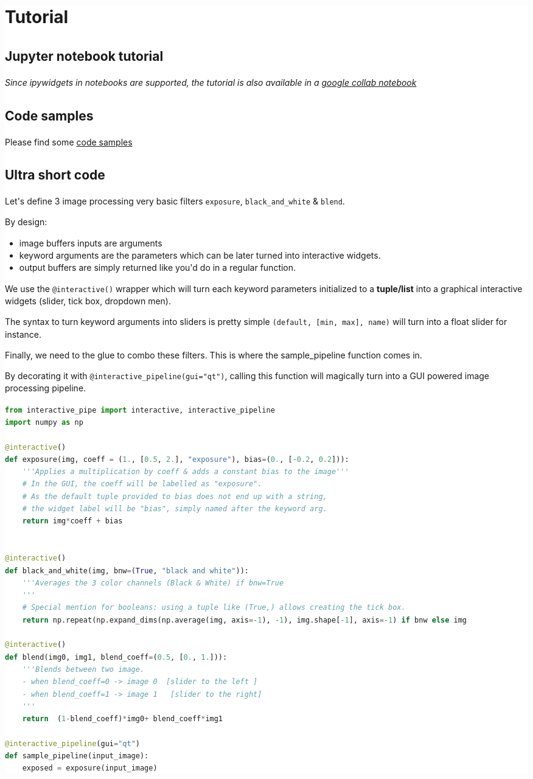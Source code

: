 # Tutorial


## Jupyter notebook tutorial
*Since ipywidgets in notebooks are supported, the tutorial is also available in a [google collab notebook](https://colab.research.google.com/drive/1PZn8P_5TABVCugT3IcLespvZG-gxnFbO?usp=sharing)*

## Code samples
Please find some [code samples](/samples)


## Ultra short code
Let's define 3 image processing very basic filters `exposure`, `black_and_white` & `blend`.

By design:
- image buffers inputs are arguments
- keyword arguments are the parameters which can be later turned into interactive widgets.
- output buffers are simply returned like you'd do in a regular function.

We use the `@interactive()` wrapper which will turn each keyword parameters initialized to a **tuple/list** into a graphical interactive widgets (slider, tick box, dropdown men). 

The syntax to turn keyword arguments into sliders is pretty simple `(default, [min, max], name)` will turn into a float slider for instance.

Finally, we need to the glue to combo these filters. This is where the sample_pipeline function comes in.

By decorating it with `@interactive_pipeline(gui="qt")`, calling this function will magically turn into a GUI powered image processing pipeline.


```python
from interactive_pipe import interactive, interactive_pipeline
import numpy as np

@interactive()
def exposure(img, coeff = (1., [0.5, 2.], "exposure"), bias=(0., [-0.2, 0.2])):
    '''Applies a multiplication by coeff & adds a constant bias to the image'''
    # In the GUI, the coeff will be labelled as "exposure". 
    # As the default tuple provided to bias does not end up with a string, 
    # the widget label will be "bias", simply named after the keyword arg. 
    return img*coeff + bias


@interactive()
def black_and_white(img, bnw=(True, "black and white")):
    '''Averages the 3 color channels (Black & White) if bnw=True
    '''
    # Special mention for booleans: using a tuple like (True,) allows creating the tick box.
    return np.repeat(np.expand_dims(np.average(img, axis=-1), -1), img.shape[-1], axis=-1) if bnw else img

@interactive()
def blend(img0, img1, blend_coeff=(0.5, [0., 1.])):
    '''Blends between two image. 
    - when blend_coeff=0 -> image 0  [slider to the left ] 
    - when blend_coeff=1 -> image 1   [slider to the right] 
    '''
    return  (1-blend_coeff)*img0+ blend_coeff*img1

@interactive_pipeline(gui="qt")
def sample_pipeline(input_image):
    exposed = exposure(input_image)
```